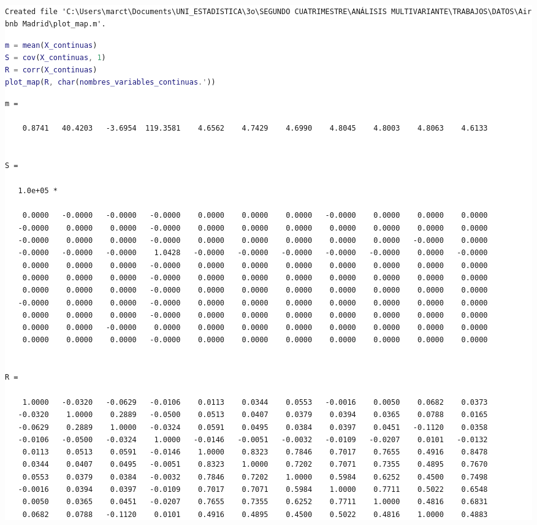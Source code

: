     Created file 'C:\Users\marct\Documents\UNI_ESTADISTICA\3o\SEGUNDO CUATRIMESTRE\ANÁLISIS MULTIVARIANTE\TRABAJOS\DATOS\Airbnb Madrid\plot_map.m'.
    


```matlab
m = mean(X_continuas)
S = cov(X_continuas, 1)
R = corr(X_continuas)
plot_map(R, char(nombres_variables_continuas.'))
```

    
    m =
    
        0.8741   40.4203   -3.6954  119.3581    4.6562    4.7429    4.6990    4.8045    4.8003    4.8063    4.6133
    
    
    S =
    
       1.0e+05 *
    
        0.0000   -0.0000   -0.0000   -0.0000    0.0000    0.0000    0.0000   -0.0000    0.0000    0.0000    0.0000
       -0.0000    0.0000    0.0000   -0.0000    0.0000    0.0000    0.0000    0.0000    0.0000    0.0000    0.0000
       -0.0000    0.0000    0.0000   -0.0000    0.0000    0.0000    0.0000    0.0000    0.0000   -0.0000    0.0000
       -0.0000   -0.0000   -0.0000    1.0428   -0.0000   -0.0000   -0.0000   -0.0000   -0.0000    0.0000   -0.0000
        0.0000    0.0000    0.0000   -0.0000    0.0000    0.0000    0.0000    0.0000    0.0000    0.0000    0.0000
        0.0000    0.0000    0.0000   -0.0000    0.0000    0.0000    0.0000    0.0000    0.0000    0.0000    0.0000
        0.0000    0.0000    0.0000   -0.0000    0.0000    0.0000    0.0000    0.0000    0.0000    0.0000    0.0000
       -0.0000    0.0000    0.0000   -0.0000    0.0000    0.0000    0.0000    0.0000    0.0000    0.0000    0.0000
        0.0000    0.0000    0.0000   -0.0000    0.0000    0.0000    0.0000    0.0000    0.0000    0.0000    0.0000
        0.0000    0.0000   -0.0000    0.0000    0.0000    0.0000    0.0000    0.0000    0.0000    0.0000    0.0000
        0.0000    0.0000    0.0000   -0.0000    0.0000    0.0000    0.0000    0.0000    0.0000    0.0000    0.0000
    
    
    R =
    
        1.0000   -0.0320   -0.0629   -0.0106    0.0113    0.0344    0.0553   -0.0016    0.0050    0.0682    0.0373
       -0.0320    1.0000    0.2889   -0.0500    0.0513    0.0407    0.0379    0.0394    0.0365    0.0788    0.0165
       -0.0629    0.2889    1.0000   -0.0324    0.0591    0.0495    0.0384    0.0397    0.0451   -0.1120    0.0358
       -0.0106   -0.0500   -0.0324    1.0000   -0.0146   -0.0051   -0.0032   -0.0109   -0.0207    0.0101   -0.0132
        0.0113    0.0513    0.0591   -0.0146    1.0000    0.8323    0.7846    0.7017    0.7655    0.4916    0.8478
        0.0344    0.0407    0.0495   -0.0051    0.8323    1.0000    0.7202    0.7071    0.7355    0.4895    0.7670
        0.0553    0.0379    0.0384   -0.0032    0.7846    0.7202    1.0000    0.5984    0.6252    0.4500    0.7498
       -0.0016    0.0394    0.0397   -0.0109    0.7017    0.7071    0.5984    1.0000    0.7711    0.5022    0.6548
        0.0050    0.0365    0.0451   -0.0207    0.7655    0.7355    0.6252    0.7711    1.0000    0.4816    0.6831
        0.0682    0.0788   -0.1120    0.0101    0.4916    0.4895    0.4500    0.5022    0.4816    1.0000    0.4883